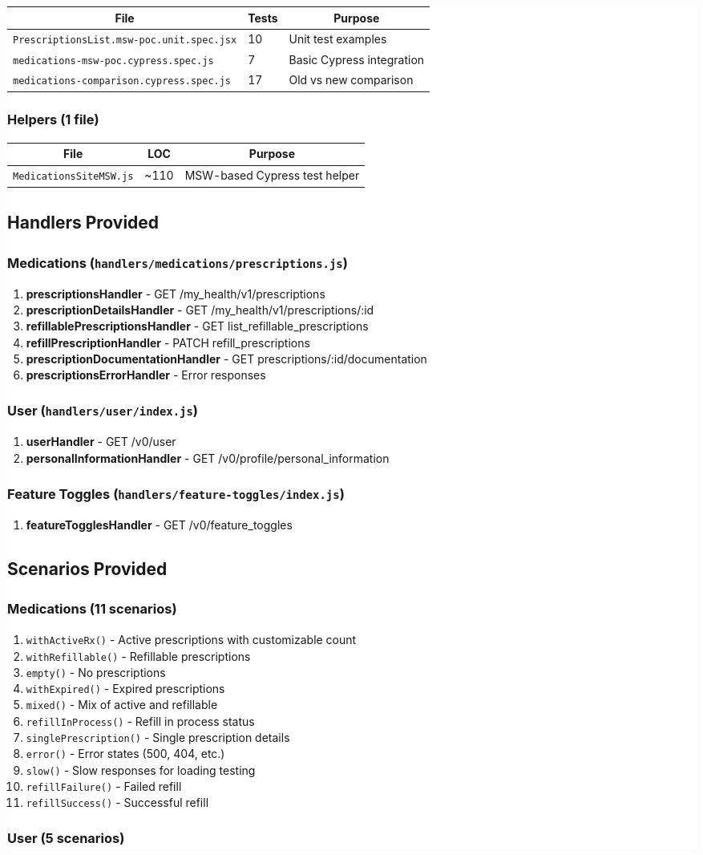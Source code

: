 | File | Tests | Purpose |
|------|-------|---------|
| `PrescriptionsList.msw-poc.unit.spec.jsx` | 10 | Unit test examples |
| `medications-msw-poc.cypress.spec.js` | 7 | Basic Cypress integration |
| `medications-comparison.cypress.spec.js` | 17 | Old vs new comparison |

### Helpers (1 file)

| File | LOC | Purpose |
|------|-----|---------|
| `MedicationsSiteMSW.js` | ~110 | MSW-based Cypress test helper |

## Handlers Provided

### Medications (`handlers/medications/prescriptions.js`)

1. **prescriptionsHandler** - GET /my_health/v1/prescriptions
2. **prescriptionDetailsHandler** - GET /my_health/v1/prescriptions/:id
3. **refillablePrescriptionsHandler** - GET list_refillable_prescriptions
4. **refillPrescriptionHandler** - PATCH refill_prescriptions
5. **prescriptionDocumentationHandler** - GET prescriptions/:id/documentation
6. **prescriptionsErrorHandler** - Error responses

### User (`handlers/user/index.js`)

1. **userHandler** - GET /v0/user
2. **personalInformationHandler** - GET /v0/profile/personal_information

### Feature Toggles (`handlers/feature-toggles/index.js`)

1. **featureTogglesHandler** - GET /v0/feature_toggles

## Scenarios Provided

### Medications (11 scenarios)

1. `withActiveRx()` - Active prescriptions with customizable count
2. `withRefillable()` - Refillable prescriptions
3. `empty()` - No prescriptions
4. `withExpired()` - Expired prescriptions
5. `mixed()` - Mix of active and refillable
6. `refillInProcess()` - Refill in process status
7. `singlePrescription()` - Single prescription details
8. `error()` - Error states (500, 404, etc.)
9. `slow()` - Slow responses for loading testing
10. `refillFailure()` - Failed refill
11. `refillSuccess()` - Successful refill

### User (5 scenarios)
